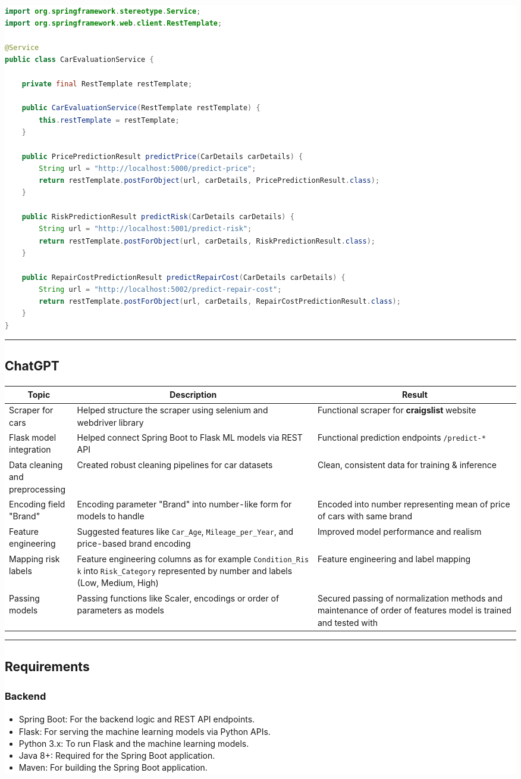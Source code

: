 ```java
import org.springframework.stereotype.Service;
import org.springframework.web.client.RestTemplate;

@Service
public class CarEvaluationService {

    private final RestTemplate restTemplate;

    public CarEvaluationService(RestTemplate restTemplate) {
        this.restTemplate = restTemplate;
    }

    public PricePredictionResult predictPrice(CarDetails carDetails) {
        String url = "http://localhost:5000/predict-price";
        return restTemplate.postForObject(url, carDetails, PricePredictionResult.class);
    }

    public RiskPredictionResult predictRisk(CarDetails carDetails) {
        String url = "http://localhost:5001/predict-risk";
        return restTemplate.postForObject(url, carDetails, RiskPredictionResult.class);
    }

    public RepairCostPredictionResult predictRepairCost(CarDetails carDetails) {
        String url = "http://localhost:5002/predict-repair-cost";
        return restTemplate.postForObject(url, carDetails, RepairCostPredictionResult.class);
    }
}
```
---

## ChatGPT
| Topic                            | Description                                                                                      | Result                                                   |
|----------------------------------|--------------------------------------------------------------------------------------------------|----------------------------------------------------------|
| Scraper for cars          | Helped structure the scraper using selenium and webdriver library                                       | Functional scraper for **craigslist** website             |
| Flask model integration          | Helped connect Spring Boot to Flask ML models via REST API                                       | Functional prediction endpoints `/predict-*`            |
| Data cleaning and preprocessing  | Created robust cleaning pipelines for car datasets                                               | Clean, consistent data for training & inference         |
| Encoding field "Brand"  | Encoding parameter "Brand" into number-like form for models to handle                                     | Encoded into number representing mean of price of cars with same brand          |
| Feature engineering              | Suggested features like `Car_Age`, `Mileage_per_Year`, and price-based brand encoding            | Improved model performance and realism                  |
| Mapping risk labels              | Feature engineering columns as for example `Condition_Risk` into `Risk_Category` represented by number and labels (Low, Medium, High)            | Feature engineering and label mapping                  |
| Passing models              | Passing functions like Scaler, encodings or order of parameters as models            | Secured passing of normalization methods and maintenance of order of features model is trained and tested with                  |

---

## Requirements
### Backend
- Spring Boot: For the backend logic and REST API endpoints.
- Flask: For serving the machine learning models via Python APIs.
- Python 3.x: To run Flask and the machine learning models.
- Java 8+: Required for the Spring Boot application.
- Maven: For building the Spring Boot application.
